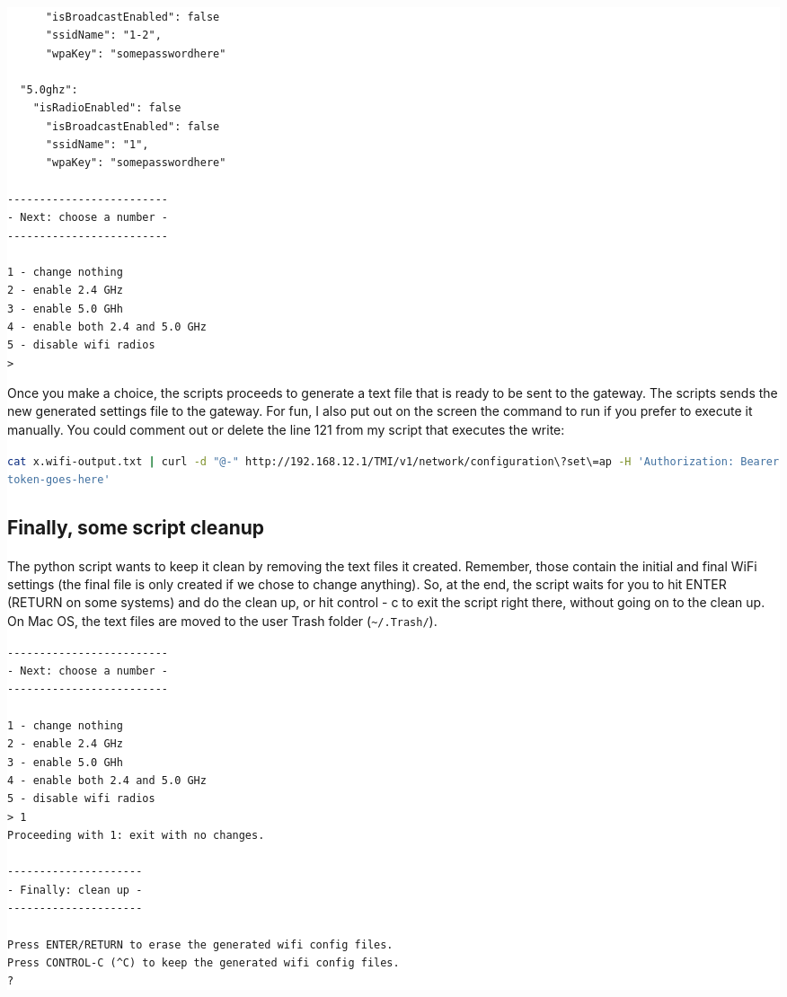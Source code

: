 ```
      "isBroadcastEnabled": false
      "ssidName": "1-2",
      "wpaKey": "somepasswordhere"

  "5.0ghz":
    "isRadioEnabled": false
      "isBroadcastEnabled": false
      "ssidName": "1",
      "wpaKey": "somepasswordhere"

-------------------------
- Next: choose a number -
-------------------------

1 - change nothing
2 - enable 2.4 GHz
3 - enable 5.0 GHh
4 - enable both 2.4 and 5.0 GHz
5 - disable wifi radios
> 
``` 
Once you make a choice, the scripts proceeds to generate a text file that is ready to be sent to the gateway.
The scripts sends the new generated settings file to the gateway.
For fun, I also put out on the screen the command to run if you prefer to execute it manually. You could comment out or delete the line 121 from my script that executes the write:
```sh
cat x.wifi-output.txt | curl -d "@-" http://192.168.12.1/TMI/v1/network/configuration\?set\=ap -H 'Authorization: Bearer token-goes-here'
```

## Finally, some script cleanup

The python script wants to keep it clean by removing the text files it created. Remember, those contain the initial and final WiFi settings (the final file is only created if we chose to change anything). So, at the end, the script waits for you to hit ENTER (RETURN on some systems) and do the clean up, or hit control - c to exit the script right there, without going on to the clean up.
On Mac OS, the text files are moved to the user Trash folder (`~/.Trash/`).
```
-------------------------
- Next: choose a number -
-------------------------

1 - change nothing
2 - enable 2.4 GHz
3 - enable 5.0 GHh
4 - enable both 2.4 and 5.0 GHz
5 - disable wifi radios
> 1
Proceeding with 1: exit with no changes.

---------------------
- Finally: clean up -
---------------------

Press ENTER/RETURN to erase the generated wifi config files.
Press CONTROL-C (^C) to keep the generated wifi config files.
?
``` 

